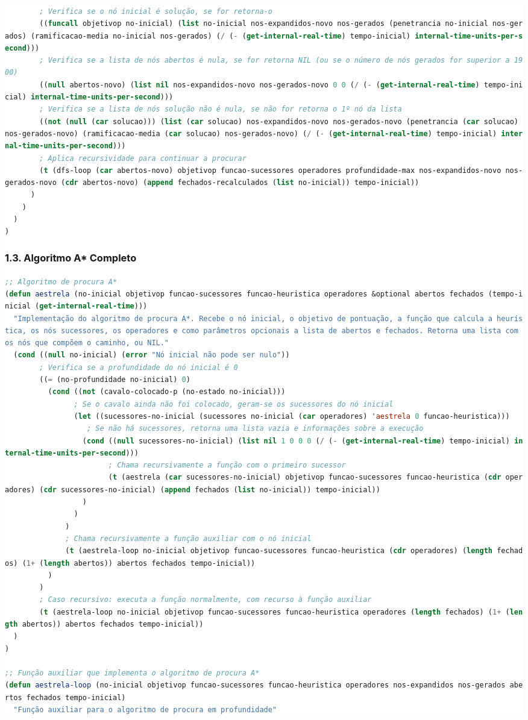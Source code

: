 ```lisp
        ; Verifica se o nó inicial é solução, se for retorna-o
        ((funcall objetivop no-inicial) (list no-inicial nos-expandidos-novo nos-gerados (penetrancia no-inicial nos-gerados) (ramificacao-media no-inicial nos-gerados) (/ (- (get-internal-real-time) tempo-inicial) internal-time-units-per-second)))
        ; Verifica se a lista de nós abertos é nula, se for retorna NIL (ou se o número de nós gerados for superior a 1900)
        ((null abertos-novo) (list nil nos-expandidos-novo nos-gerados-novo 0 0 (/ (- (get-internal-real-time) tempo-inicial) internal-time-units-per-second)))
        ; Verifica se a lista de nós solução não é nula, se não for retorna o 1º nó da lista
        ((not (null (car solucao))) (list (car solucao) nos-expandidos-novo nos-gerados-novo (penetrancia (car solucao) nos-gerados-novo) (ramificacao-media (car solucao) nos-gerados-novo) (/ (- (get-internal-real-time) tempo-inicial) internal-time-units-per-second)))
        ; Aplica recursividade para continuar a procurar
        (t (dfs-loop (car abertos-novo) objetivop funcao-sucessores operadores profundidade-max nos-expandidos-novo nos-gerados-novo (cdr abertos-novo) (append fechados-recalculados (list no-inicial)) tempo-inicial))
      )
    )
  )
)
```

### 1.3. Algoritmo A* Completo

```lisp
;; Algoritmo de procura A*
(defun aestrela (no-inicial objetivop funcao-sucessores funcao-heuristica operadores &optional abertos fechados (tempo-inicial (get-internal-real-time)))
  "Implementação do algoritmo de procura A*. Recebe o nó inicial, o objetivo de pontuação, a função que calcula a heurística, os nós sucessores, os operadores e como parâmetros opcionais a lista de abertos e fechados. Retorna uma lista com os nós que compõem o caminho, ou NIL."
  (cond ((null no-inicial) (error "Nó inicial não pode ser nulo"))
        ; Verifica se a profundidade do nó inicial é 0
        ((= (no-profundidade no-inicial) 0)
          (cond ((not (cavalo-colocado-p (no-estado no-inicial)))
                ; Se o cavalo ainda não foi colocado, geram-se os sucessores do nó inicial
                (let ((sucessores-no-inicial (sucessores no-inicial (car operadores) 'aestrela 0 funcao-heuristica)))
                   ; Se não há sucessores, retorna uma lista vazia e informações sobre a execução
                  (cond ((null sucessores-no-inicial) (list nil 1 0 0 0 (/ (- (get-internal-real-time) tempo-inicial) internal-time-units-per-second)))
                        ; Chama recursivamente a função com o primeiro sucessor
                        (t (aestrela (car sucessores-no-inicial) objetivop funcao-sucessores funcao-heuristica (cdr operadores) (cdr sucessores-no-inicial) (append fechados (list no-inicial)) tempo-inicial))
                  )
                )
              )
              ; Chama recursivamente a função auxiliar com o nó inicial
              (t (aestrela-loop no-inicial objetivop funcao-sucessores funcao-heuristica (cdr operadores) (length fechados) (1+ (length abertos)) abertos fechados tempo-inicial))
          )
        )
        ; Caso recursivo: executa a função normalmente, com recurso à função auxiliar
        (t (aestrela-loop no-inicial objetivop funcao-sucessores funcao-heuristica operadores (length fechados) (1+ (length abertos)) abertos fechados tempo-inicial))
  )
)

;; Função auxiliar que implementa o algoritmo de procura A*
(defun aestrela-loop (no-inicial objetivop funcao-sucessores funcao-heuristica operadores nos-expandidos nos-gerados abertos fechados tempo-inicial)
  "Função auxiliar para o algoritmo de procura em profundidade"
```